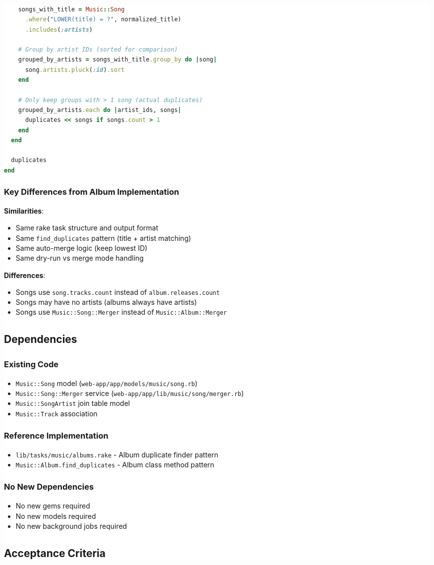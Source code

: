 ```ruby
    songs_with_title = Music::Song
      .where("LOWER(title) = ?", normalized_title)
      .includes(:artists)

    # Group by artist IDs (sorted for comparison)
    grouped_by_artists = songs_with_title.group_by do |song|
      song.artists.pluck(:id).sort
    end

    # Only keep groups with > 1 song (actual duplicates)
    grouped_by_artists.each do |artist_ids, songs|
      duplicates << songs if songs.count > 1
    end
  end

  duplicates
end
```

### Key Differences from Album Implementation

**Similarities**:
- Same rake task structure and output format
- Same `find_duplicates` pattern (title + artist matching)
- Same auto-merge logic (keep lowest ID)
- Same dry-run vs merge mode handling

**Differences**:
- Songs use `song.tracks.count` instead of `album.releases.count`
- Songs may have no artists (albums always have artists)
- Songs use `Music::Song::Merger` instead of `Music::Album::Merger`

## Dependencies

### Existing Code
- `Music::Song` model (`web-app/app/models/music/song.rb`)
- `Music::Song::Merger` service (`web-app/app/lib/music/song/merger.rb`)
- `Music::SongArtist` join table model
- `Music::Track` association

### Reference Implementation
- `lib/tasks/music/albums.rake` - Album duplicate finder pattern
- `Music::Album.find_duplicates` - Album class method pattern

### No New Dependencies
- No new gems required
- No new models required
- No new background jobs required

## Acceptance Criteria
